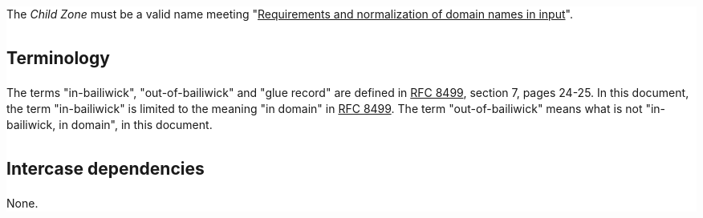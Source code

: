 The *Child Zone* must be a valid name meeting
"[Requirements and normalization of domain names in input]".


## Terminology

The terms "in-bailiwick", "out-of-bailiwick" and "glue record" are defined in
[RFC 8499], section 7, pages 24-25. In this document, the term "in-bailiwick"
is limited to the meaning "in domain" in [RFC 8499]. The term "out-of-bailiwick"
means what is not "in-bailiwick, in domain", in this document.

## Intercase dependencies

None.


[Argument list]:                                                  https://github.com/zonemaster/zonemaster-engine/blob/master/docs/logentry_args.md
[B03_AUTH_RESPONSE_SOA]:                                          #outcomes
[B03_NO_DELEGATION]:                                              #outcomes
[B03_NO_WORKING_NS]:                                              #outcomes
[B03_NS_BROKEN]:                                                  #outcomes
[B03_NS_NOT_AUTH]:                                                #outcomes
[B03_NS_NO_IP_ADDR]:                                              #outcomes
[B03_NS_NO_RESPONSE]:                                             #outcomes
[B03_UNEXPECTED_RCODE]:                                           #outcomes
[Basic03]:                                                        basic03.md
[CRITICAL]:                                                       ../SeverityLevelDefinitions.md#critical
[DNS Query and Response Defaults]:                                ../DNSQueryAndResponseDefaults.md
[DNS Query]:                                                      ../DNSQueryAndResponseDefaults.md#default-setting-in-dns-query
[DNS Response]:                                                   ../DNSQueryAndResponseDefaults.md#default-handling-of-a-dns-response
[ERROR]:                                                          ../SeverityLevelDefinitions.md#error
[Glue record]:                                                    #terminology
[INFO]:                                                           ../SeverityLevelDefinitions.md#info
[In-bailiwick]:                                                   #terminology
[Method 2]:                                                       ../Methods.md#method-2-obtain-glue-name-records-from-parent
[Method 4]:                                                       ../Methods.md#method-4-obtain-glue-address-records-from-parent
[NOTICE]:                                                         ../SeverityLevelDefinitions.md#notice
[Out-of-bailiwick]:                                               #terminology
[RCODE Name]:                                                     https://www.iana.org/assignments/dns-parameters/dns-parameters.xhtml#dns-parameters-6
[RFC 8499]:                                                       https://datatracker.ietf.org/doc/html/rfc8499#section-7
[Requirements and normalization of domain names in input]:        ../RequirementsAndNormalizationOfDomainNames.md
[Severity Level Definitions]:                                     ../SeverityLevelDefinitions.md
[Undelegated test]:                                               ../../test-types/undelegated-test.md
[WARNING]:                                                        ../SeverityLevelDefinitions.md#warning
[Zonemaster-Engine profile]:                                      https://github.com/zonemaster/zonemaster-engine/blob/master/docs/Profiles.md
